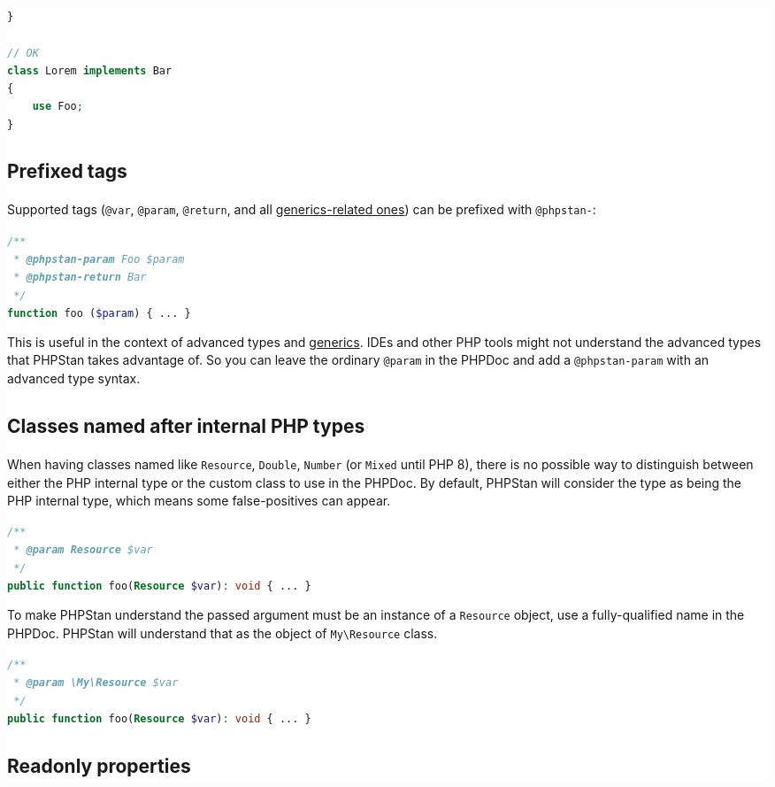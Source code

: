 ```php
}

// OK
class Lorem implements Bar
{
	use Foo;
}
```

Prefixed tags
---------------

Supported tags (`@var`, `@param`, `@return`, and all [generics-related ones](/blog/generics-in-php-using-phpdocs)) can be prefixed with `@phpstan-`:

```php
/**
 * @phpstan-param Foo $param
 * @phpstan-return Bar
 */
function foo ($param) { ... }
```

This is useful in the context of advanced types and [generics](/blog/generics-in-php-using-phpdocs). IDEs and other PHP tools might not understand the advanced types that PHPStan takes advantage of. So you can leave the ordinary `@param` in the PHPDoc and add a `@phpstan-param` with an advanced type syntax.

Classes named after internal PHP types
-----------------------------------------------------------

When having classes named like `Resource`, `Double`, `Number` (or `Mixed` until PHP 8), there is no possible way to distinguish between either the PHP internal type or the custom class to use in the PHPDoc. By default, PHPStan will consider the type as being the PHP internal type, which means some false-positives can appear.

```php
/**
 * @param Resource $var
 */
public function foo(Resource $var): void { ... }
```

To make PHPStan understand the passed argument must be an instance of a `Resource` object, use a fully-qualified name in the PHPDoc. PHPStan will understand that as the object of `My\Resource` class.

```php
/**
 * @param \My\Resource $var
 */
public function foo(Resource $var): void { ... }
```

Readonly properties
-------------------
